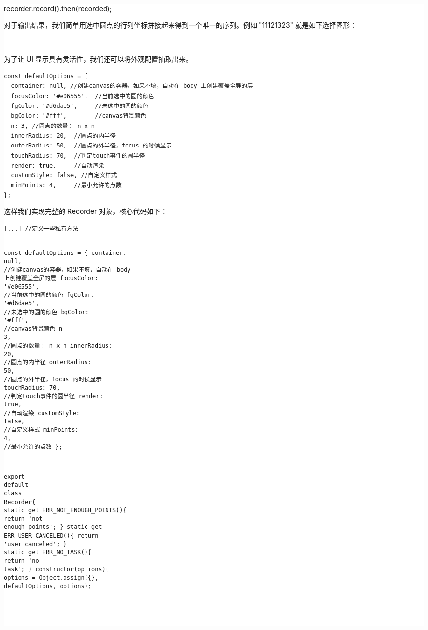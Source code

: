 recorder.record().then(recorded);
</code></pre>
<p>对于输出结果，我们简单用选中圆点的行列坐标拼接起来得到一个唯一的序列。例如 &quot;11121323&quot; 就是如下选择图形：</p>
<p><img src="https://p4.ssl.qhimg.com/t012a1dd06ae9814468.png" alt=""></p>
<p>为了让 UI 显示具有灵活性，我们还可以将外观配置抽取出来。</p>
<pre><code class="hljs lang-js"><span class="hljs-keyword">const</span> defaultOptions = {
  container: <span class="hljs-literal">null</span>, <span class="hljs-comment">//创建canvas的容器，如果不填，自动在 body 上创建覆盖全屏的层</span>
  focusColor: <span class="hljs-string">'#e06555'</span>,  <span class="hljs-comment">//当前选中的圆的颜色</span>
  fgColor: <span class="hljs-string">'#d6dae5'</span>,     <span class="hljs-comment">//未选中的圆的颜色</span>
  bgColor: <span class="hljs-string">'#fff'</span>,        <span class="hljs-comment">//canvas背景颜色</span>
  n: <span class="hljs-number">3</span>, <span class="hljs-comment">//圆点的数量： n x n</span>
  innerRadius: <span class="hljs-number">20</span>,  <span class="hljs-comment">//圆点的内半径</span>
  outerRadius: <span class="hljs-number">50</span>,  <span class="hljs-comment">//圆点的外半径，focus 的时候显示</span>
  touchRadius: <span class="hljs-number">70</span>,  <span class="hljs-comment">//判定touch事件的圆半径</span>
  render: <span class="hljs-literal">true</span>,     <span class="hljs-comment">//自动渲染</span>
  customStyle: <span class="hljs-literal">false</span>, <span class="hljs-comment">//自定义样式</span>
  minPoints: <span class="hljs-number">4</span>,     <span class="hljs-comment">//最小允许的点数</span>
};
</code></pre>
<p>这样我们实现完整的 Recorder 对象，核心代码如下：</p>
<pre><code class="hljs lang-js">[...] <span class="hljs-comment">//定义一些私有方法</span>

<span class="hljs-keyword">const</span> defaultOptions = {
  container: <span class="hljs-literal">null</span>, <span class="hljs-comment">//创建canvas的容器，如果不填，自动在 body 上创建覆盖全屏的层</span>
  focusColor: <span class="hljs-string">'#e06555'</span>,  <span class="hljs-comment">//当前选中的圆的颜色</span>
  fgColor: <span class="hljs-string">'#d6dae5'</span>,     <span class="hljs-comment">//未选中的圆的颜色</span>
  bgColor: <span class="hljs-string">'#fff'</span>,        <span class="hljs-comment">//canvas背景颜色</span>
  n: <span class="hljs-number">3</span>, <span class="hljs-comment">//圆点的数量： n x n</span>
  innerRadius: <span class="hljs-number">20</span>,  <span class="hljs-comment">//圆点的内半径</span>
  outerRadius: <span class="hljs-number">50</span>,  <span class="hljs-comment">//圆点的外半径，focus 的时候显示</span>
  touchRadius: <span class="hljs-number">70</span>,  <span class="hljs-comment">//判定touch事件的圆半径</span>
  render: <span class="hljs-literal">true</span>,     <span class="hljs-comment">//自动渲染</span>
  customStyle: <span class="hljs-literal">false</span>, <span class="hljs-comment">//自定义样式</span>
  minPoints: <span class="hljs-number">4</span>,     <span class="hljs-comment">//最小允许的点数</span>
};

<span class="hljs-keyword">export</span> <span class="hljs-keyword">default</span> <span class="hljs-class"><span class="hljs-keyword">class</span> <span class="hljs-title">Recorder</span></span>{
  <span class="hljs-keyword">static</span> get ERR_NOT_ENOUGH_POINTS(){
    <span class="hljs-keyword">return</span> <span class="hljs-string">'not enough points'</span>;
  }
  <span class="hljs-keyword">static</span> get ERR_USER_CANCELED(){
    <span class="hljs-keyword">return</span> <span class="hljs-string">'user canceled'</span>;
  }
  <span class="hljs-keyword">static</span> get ERR_NO_TASK(){
    <span class="hljs-keyword">return</span> <span class="hljs-string">'no task'</span>;
  }
  <span class="hljs-keyword">constructor</span>(options){
    options = <span class="hljs-built_in">Object</span>.assign({}, defaultOptions, options);
